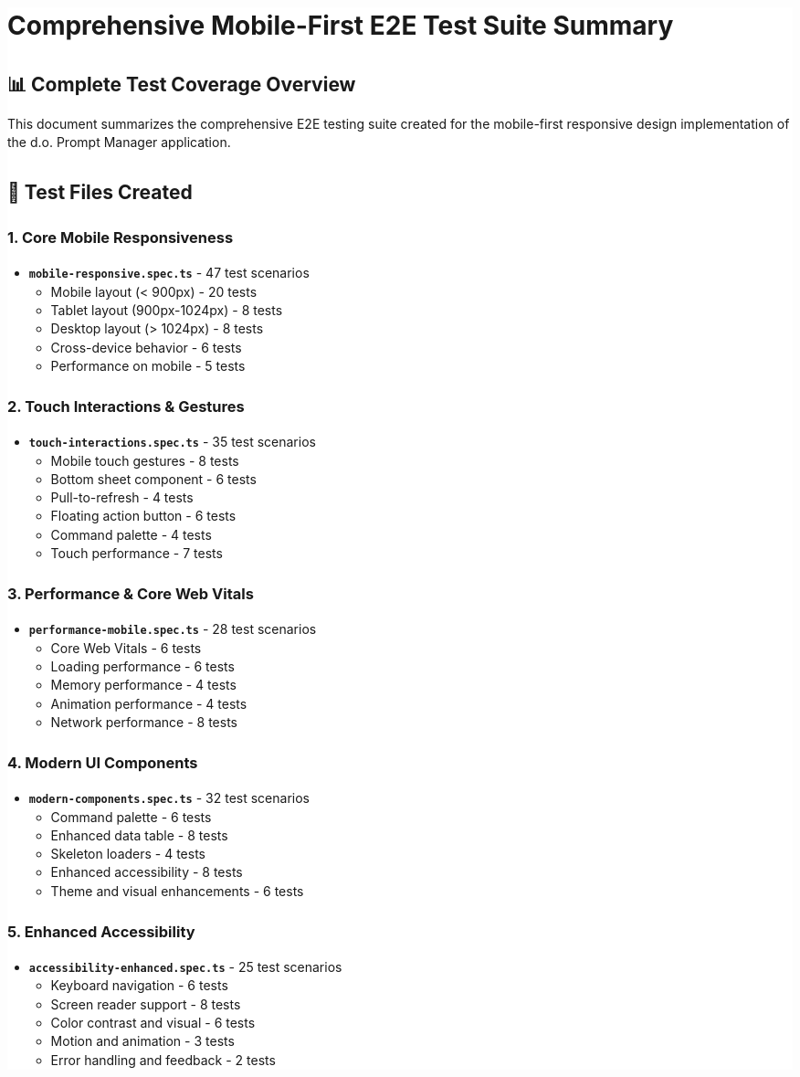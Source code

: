 # Comprehensive Mobile-First E2E Test Suite Summary

## 📊 **Complete Test Coverage Overview**

This document summarizes the comprehensive E2E testing suite created for the mobile-first responsive design implementation of the d.o. Prompt Manager application.

## 🎯 **Test Files Created**

### **1. Core Mobile Responsiveness**

- **`mobile-responsive.spec.ts`** - 47 test scenarios
  - Mobile layout (< 900px) - 20 tests
  - Tablet layout (900px-1024px) - 8 tests
  - Desktop layout (> 1024px) - 8 tests
  - Cross-device behavior - 6 tests
  - Performance on mobile - 5 tests

### **2. Touch Interactions & Gestures**

- **`touch-interactions.spec.ts`** - 35 test scenarios
  - Mobile touch gestures - 8 tests
  - Bottom sheet component - 6 tests
  - Pull-to-refresh - 4 tests
  - Floating action button - 6 tests
  - Command palette - 4 tests
  - Touch performance - 7 tests

### **3. Performance & Core Web Vitals**

- **`performance-mobile.spec.ts`** - 28 test scenarios
  - Core Web Vitals - 6 tests
  - Loading performance - 6 tests
  - Memory performance - 4 tests
  - Animation performance - 4 tests
  - Network performance - 8 tests

### **4. Modern UI Components**

- **`modern-components.spec.ts`** - 32 test scenarios
  - Command palette - 6 tests
  - Enhanced data table - 8 tests
  - Skeleton loaders - 4 tests
  - Enhanced accessibility - 8 tests
  - Theme and visual enhancements - 6 tests

### **5. Enhanced Accessibility**

- **`accessibility-enhanced.spec.ts`** - 25 test scenarios
  - Keyboard navigation - 6 tests
  - Screen reader support - 8 tests
  - Color contrast and visual - 6 tests
  - Motion and animation - 3 tests
  - Error handling and feedback - 2 tests
